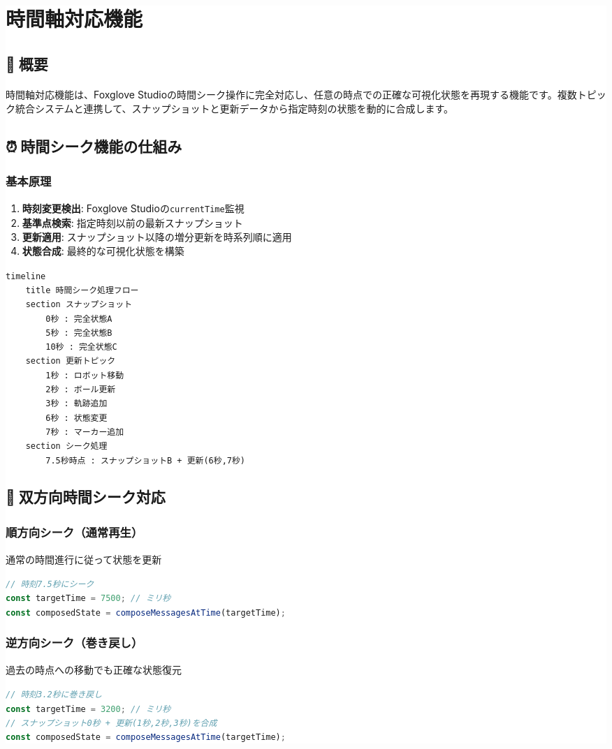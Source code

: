 # 時間軸対応機能

## 🎯 概要

時間軸対応機能は、Foxglove Studioの時間シーク操作に完全対応し、任意の時点での正確な可視化状態を再現する機能です。複数トピック統合システムと連携して、スナップショットと更新データから指定時刻の状態を動的に合成します。

## ⏰ 時間シーク機能の仕組み

### 基本原理

1. **時刻変更検出**: Foxglove Studioの`currentTime`監視
2. **基準点検索**: 指定時刻以前の最新スナップショット
3. **更新適用**: スナップショット以降の増分更新を時系列順に適用
4. **状態合成**: 最終的な可視化状態を構築

```mermaid
timeline
    title 時間シーク処理フロー
    section スナップショット
        0秒 : 完全状態A
        5秒 : 完全状態B
        10秒 : 完全状態C
    section 更新トピック
        1秒 : ロボット移動
        2秒 : ボール更新
        3秒 : 軌跡追加
        6秒 : 状態変更
        7秒 : マーカー追加
    section シーク処理
        7.5秒時点 : スナップショットB + 更新(6秒,7秒)
```

## 🔄 双方向時間シーク対応

### 順方向シーク（通常再生）
通常の時間進行に従って状態を更新
```typescript
// 時刻7.5秒にシーク
const targetTime = 7500; // ミリ秒
const composedState = composeMessagesAtTime(targetTime);
```

### 逆方向シーク（巻き戻し）
過去の時点への移動でも正確な状態復元
```typescript
// 時刻3.2秒に巻き戻し
const targetTime = 3200; // ミリ秒
// スナップショット0秒 + 更新(1秒,2秒,3秒)を合成
const composedState = composeMessagesAtTime(targetTime);
```
